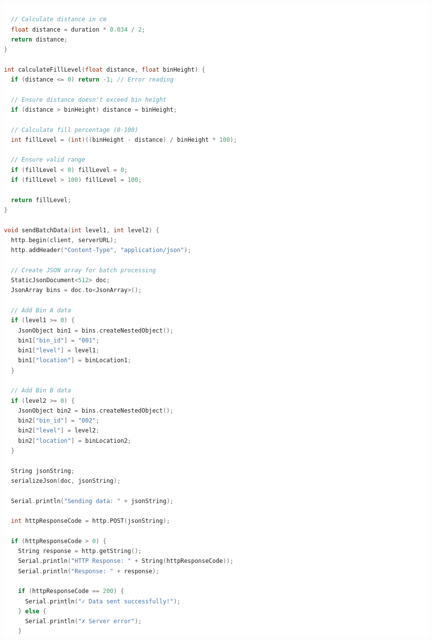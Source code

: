 ```cpp
  
  // Calculate distance in cm
  float distance = duration * 0.034 / 2;
  return distance;
}

int calculateFillLevel(float distance, float binHeight) {
  if (distance <= 0) return -1; // Error reading
  
  // Ensure distance doesn't exceed bin height
  if (distance > binHeight) distance = binHeight;
  
  // Calculate fill percentage (0-100)
  int fillLevel = (int)((binHeight - distance) / binHeight * 100);
  
  // Ensure valid range
  if (fillLevel < 0) fillLevel = 0;
  if (fillLevel > 100) fillLevel = 100;
  
  return fillLevel;
}

void sendBatchData(int level1, int level2) {
  http.begin(client, serverURL);
  http.addHeader("Content-Type", "application/json");
  
  // Create JSON array for batch processing
  StaticJsonDocument<512> doc;
  JsonArray bins = doc.to<JsonArray>();
  
  // Add Bin A data
  if (level1 >= 0) {
    JsonObject bin1 = bins.createNestedObject();
    bin1["bin_id"] = "001";
    bin1["level"] = level1;
    bin1["location"] = binLocation1;
  }
  
  // Add Bin B data
  if (level2 >= 0) {
    JsonObject bin2 = bins.createNestedObject();
    bin2["bin_id"] = "002";
    bin2["level"] = level2;
    bin2["location"] = binLocation2;
  }
  
  String jsonString;
  serializeJson(doc, jsonString);
  
  Serial.println("Sending data: " + jsonString);
  
  int httpResponseCode = http.POST(jsonString);
  
  if (httpResponseCode > 0) {
    String response = http.getString();
    Serial.println("HTTP Response: " + String(httpResponseCode));
    Serial.println("Response: " + response);
    
    if (httpResponseCode == 200) {
      Serial.println("✓ Data sent successfully!");
    } else {
      Serial.println("✗ Server error");
    }
```